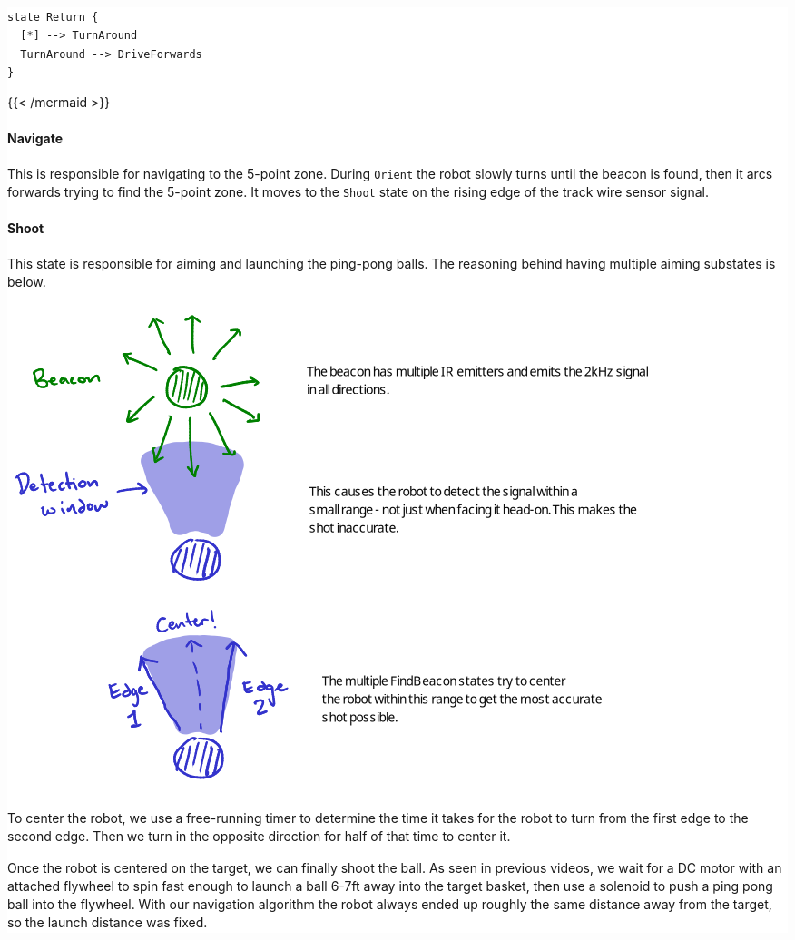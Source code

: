     state Return {
      [*] --> TurnAround
      TurnAround --> DriveForwards
    }
{{< /mermaid >}}

#### Navigate
This is responsible for navigating to the 5-point zone. During `Orient` the robot slowly turns until the beacon is found, then it arcs forwards trying to find the 5-point zone. It moves to the `Shoot` state on the rising edge of the track wire sensor signal.

#### Shoot
This state is responsible for aiming and launching the ping-pong balls. The reasoning behind having multiple aiming substates is below.

![Why multiple FindBeacon states are needed.](./findbeacon.png)

To center the robot, we use a free-running timer to determine the time it takes for the robot to turn from the first edge to the second edge. Then we turn in the opposite direction for half of that time to center it.

Once the robot is centered on the target, we can finally shoot the ball. As seen in previous videos, we wait for a DC motor with an attached flywheel to spin fast enough to launch a ball 6-7ft away into the target basket, then use a solenoid to push a ping pong ball into the flywheel. With our navigation algorithm the robot always ended up roughly the same distance away from the target, so the launch distance was fixed.
